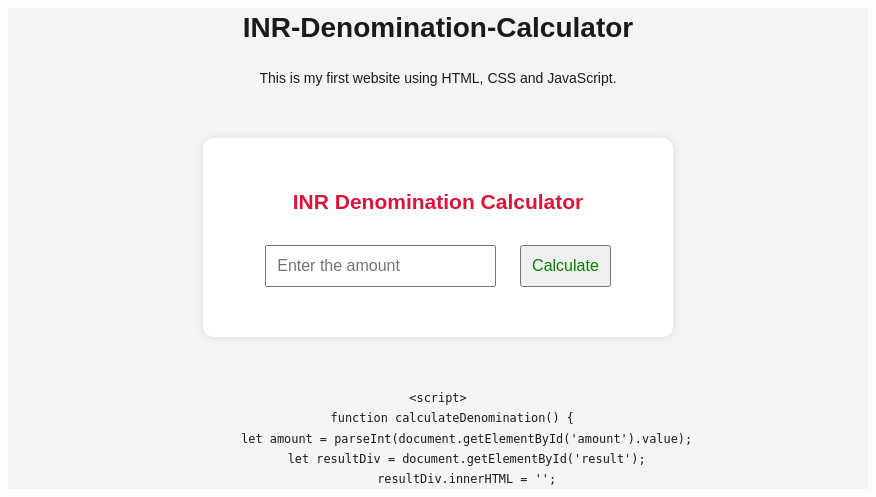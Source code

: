 # INR-Denomination-Calculator
This is my first website using HTML, CSS and JavaScript. 
<!DOCTYPE html>
<html lang="en">
<head>
    <meta charset="UTF-8">
    <meta name="viewport" content="width=device-width, initial-scale=1.0">
    <title> INR Denomination Calculator</title>
    <style>
        body {
            font-family: Arial, sans-serif;
            text-align: center;
            background-color: #f4f4f4;
            margin: 0;
            padding: 0;
        }
        .container {
            width: 50%;
            margin: 50px auto;
            background: rgb(255, 255, 255);
            padding: 20px;
            border-radius: 10px;
            box-shadow: 0 0 10px rgba(0, 0, 0, 0.1);
        }
        input, button {
            padding: 10px;
            margin: 10px;
            font-size: 16px;
        }
        #result {
            margin-top: 20px;
            text-align: left;
        }
    </style>
</head>
<body background = "https://m.economictimes.com/thumb/msid-112305172,width-1200,height-900,resizemode-4,imgsize-46758/indian-rupee-weakens-to-hit-record-low-hurt-by-weak-asia-fx.jpg" >
    <div class="container">
        <h2 style="color:crimson">INR Denomination Calculator</h2>
        <input type="number" id="amount" placeholder="Enter the amount">
        <button style="color:green" onclick="calculateDenomination()">Calculate</button>
        <div id="result"></div>
    </div>

    <script>
        function calculateDenomination() {
            let amount = parseInt(document.getElementById('amount').value);
            let resultDiv = document.getElementById('result');
            resultDiv.innerHTML = '';
